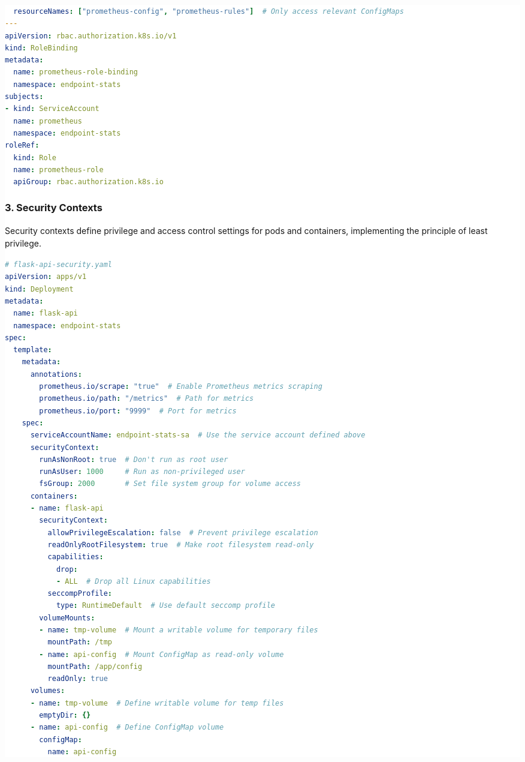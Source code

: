 ```yaml
  resourceNames: ["prometheus-config", "prometheus-rules"]  # Only access relevant ConfigMaps
---
apiVersion: rbac.authorization.k8s.io/v1
kind: RoleBinding
metadata:
  name: prometheus-role-binding
  namespace: endpoint-stats
subjects:
- kind: ServiceAccount
  name: prometheus
  namespace: endpoint-stats
roleRef:
  kind: Role
  name: prometheus-role
  apiGroup: rbac.authorization.k8s.io
```

### 3. Security Contexts

Security contexts define privilege and access control settings for pods and containers, implementing the principle of least privilege.

```yaml
# flask-api-security.yaml
apiVersion: apps/v1
kind: Deployment
metadata:
  name: flask-api
  namespace: endpoint-stats
spec:
  template:
    metadata:
      annotations:
        prometheus.io/scrape: "true"  # Enable Prometheus metrics scraping
        prometheus.io/path: "/metrics"  # Path for metrics
        prometheus.io/port: "9999"  # Port for metrics
    spec:
      serviceAccountName: endpoint-stats-sa  # Use the service account defined above
      securityContext:
        runAsNonRoot: true  # Don't run as root user
        runAsUser: 1000     # Run as non-privileged user
        fsGroup: 2000       # Set file system group for volume access
      containers:
      - name: flask-api
        securityContext:
          allowPrivilegeEscalation: false  # Prevent privilege escalation
          readOnlyRootFilesystem: true  # Make root filesystem read-only
          capabilities:
            drop:
            - ALL  # Drop all Linux capabilities
          seccompProfile:
            type: RuntimeDefault  # Use default seccomp profile
        volumeMounts:
        - name: tmp-volume  # Mount a writable volume for temporary files
          mountPath: /tmp
        - name: api-config  # Mount ConfigMap as read-only volume
          mountPath: /app/config
          readOnly: true
      volumes:
      - name: tmp-volume  # Define writable volume for temp files
        emptyDir: {}
      - name: api-config  # Define ConfigMap volume
        configMap:
          name: api-config
```